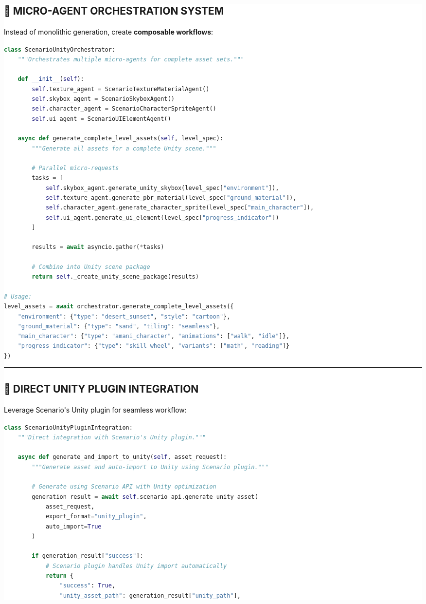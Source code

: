 ## 🔄 **MICRO-AGENT ORCHESTRATION SYSTEM**

Instead of monolithic generation, create **composable workflows**:

```python
class ScenarioUnityOrchestrator:
    """Orchestrates multiple micro-agents for complete asset sets."""
    
    def __init__(self):
        self.texture_agent = ScenarioTextureMaterialAgent()
        self.skybox_agent = ScenarioSkyboxAgent() 
        self.character_agent = ScenarioCharacterSpriteAgent()
        self.ui_agent = ScenarioUIElementAgent()
    
    async def generate_complete_level_assets(self, level_spec):
        """Generate all assets for a complete Unity scene."""
        
        # Parallel micro-requests
        tasks = [
            self.skybox_agent.generate_unity_skybox(level_spec["environment"]),
            self.texture_agent.generate_pbr_material(level_spec["ground_material"]),  
            self.character_agent.generate_character_sprite(level_spec["main_character"]),
            self.ui_agent.generate_ui_element(level_spec["progress_indicator"])
        ]
        
        results = await asyncio.gather(*tasks)
        
        # Combine into Unity scene package
        return self._create_unity_scene_package(results)

# Usage:
level_assets = await orchestrator.generate_complete_level_assets({
    "environment": {"type": "desert_sunset", "style": "cartoon"},
    "ground_material": {"type": "sand", "tiling": "seamless"},
    "main_character": {"type": "amani_character", "animations": ["walk", "idle"]},
    "progress_indicator": {"type": "skill_wheel", "variants": ["math", "reading"]}
})
```

---

## 🔌 **DIRECT UNITY PLUGIN INTEGRATION**

Leverage Scenario's Unity plugin for seamless workflow:

```python
class ScenarioUnityPluginIntegration:
    """Direct integration with Scenario's Unity plugin."""
    
    async def generate_and_import_to_unity(self, asset_request):
        """Generate asset and auto-import to Unity using Scenario plugin."""
        
        # Generate using Scenario API with Unity optimization
        generation_result = await self.scenario_api.generate_unity_asset(
            asset_request,
            export_format="unity_plugin",
            auto_import=True
        )
        
        if generation_result["success"]:
            # Scenario plugin handles Unity import automatically
            return {
                "success": True,
                "unity_asset_path": generation_result["unity_path"],
```